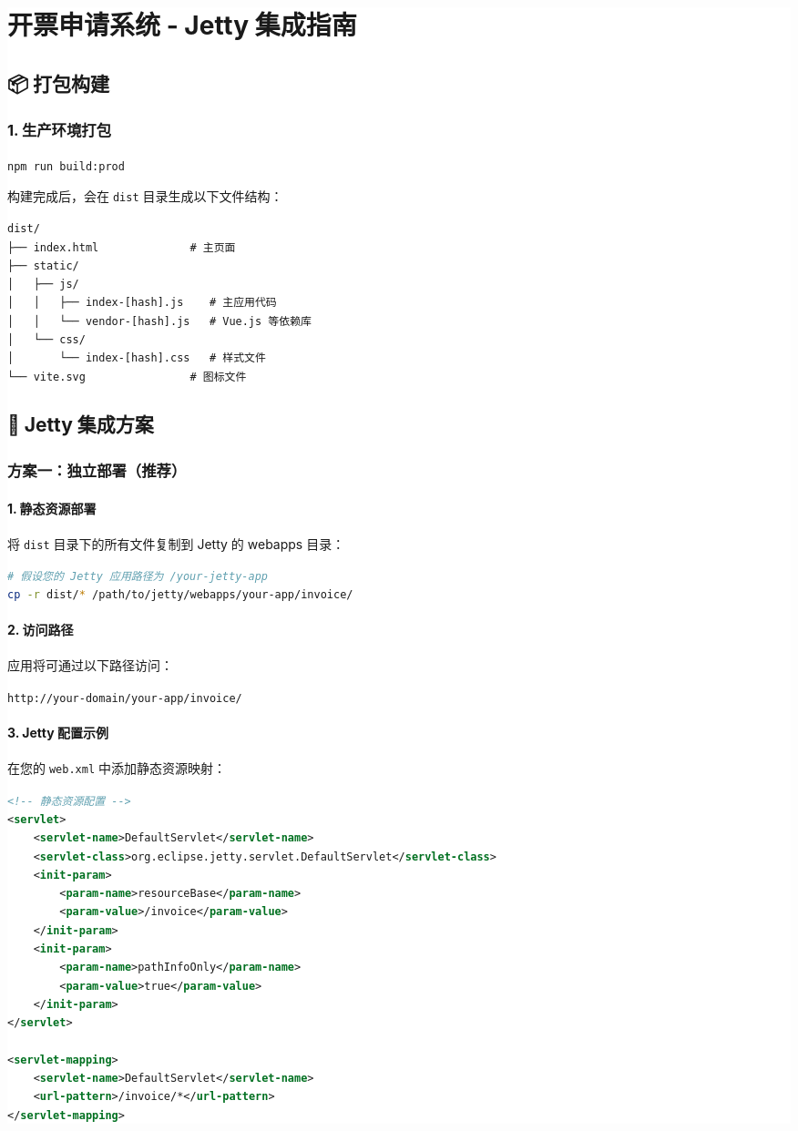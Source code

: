 # 开票申请系统 - Jetty 集成指南

## 📦 打包构建

### 1. 生产环境打包
```bash
npm run build:prod
```

构建完成后，会在 `dist` 目录生成以下文件结构：
```
dist/
├── index.html              # 主页面
├── static/
│   ├── js/
│   │   ├── index-[hash].js    # 主应用代码
│   │   └── vendor-[hash].js   # Vue.js 等依赖库
│   └── css/
│       └── index-[hash].css   # 样式文件
└── vite.svg                # 图标文件
```

## 🚀 Jetty 集成方案

### 方案一：独立部署（推荐）

#### 1. 静态资源部署
将 `dist` 目录下的所有文件复制到 Jetty 的 webapps 目录：

```bash
# 假设您的 Jetty 应用路径为 /your-jetty-app
cp -r dist/* /path/to/jetty/webapps/your-app/invoice/
```

#### 2. 访问路径
应用将可通过以下路径访问：
```
http://your-domain/your-app/invoice/
```

#### 3. Jetty 配置示例
在您的 `web.xml` 中添加静态资源映射：

```xml
<!-- 静态资源配置 -->
<servlet>
    <servlet-name>DefaultServlet</servlet-name>
    <servlet-class>org.eclipse.jetty.servlet.DefaultServlet</servlet-class>
    <init-param>
        <param-name>resourceBase</param-name>
        <param-value>/invoice</param-value>
    </init-param>
    <init-param>
        <param-name>pathInfoOnly</param-name>
        <param-value>true</param-value>
    </init-param>
</servlet>

<servlet-mapping>
    <servlet-name>DefaultServlet</servlet-name>
    <url-pattern>/invoice/*</url-pattern>
</servlet-mapping>
```

